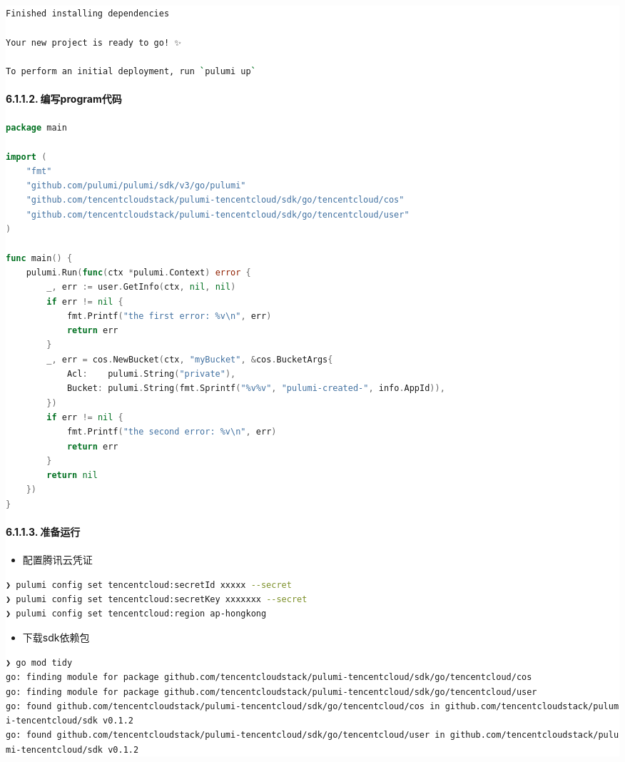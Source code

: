 ```bash
Finished installing dependencies

Your new project is ready to go! ✨

To perform an initial deployment, run `pulumi up`
```

#### 6.1.1.2. 编写program代码

```go
package main

import (
    "fmt"
    "github.com/pulumi/pulumi/sdk/v3/go/pulumi"
    "github.com/tencentcloudstack/pulumi-tencentcloud/sdk/go/tencentcloud/cos"
    "github.com/tencentcloudstack/pulumi-tencentcloud/sdk/go/tencentcloud/user"
)

func main() {
    pulumi.Run(func(ctx *pulumi.Context) error {
        _, err := user.GetInfo(ctx, nil, nil)
        if err != nil {
            fmt.Printf("the first error: %v\n", err)
            return err
        }
        _, err = cos.NewBucket(ctx, "myBucket", &cos.BucketArgs{
            Acl:    pulumi.String("private"),
            Bucket: pulumi.String(fmt.Sprintf("%v%v", "pulumi-created-", info.AppId)),
        })
        if err != nil {
            fmt.Printf("the second error: %v\n", err)
            return err
        }
        return nil
    })
}
```

#### 6.1.1.3. 准备运行

- 配置腾讯云凭证

```bash
❯ pulumi config set tencentcloud:secretId xxxxx --secret
❯ pulumi config set tencentcloud:secretKey xxxxxxx --secret
❯ pulumi config set tencentcloud:region ap-hongkong
```

- 下载sdk依赖包

```bash
❯ go mod tidy
go: finding module for package github.com/tencentcloudstack/pulumi-tencentcloud/sdk/go/tencentcloud/cos
go: finding module for package github.com/tencentcloudstack/pulumi-tencentcloud/sdk/go/tencentcloud/user
go: found github.com/tencentcloudstack/pulumi-tencentcloud/sdk/go/tencentcloud/cos in github.com/tencentcloudstack/pulumi-tencentcloud/sdk v0.1.2
go: found github.com/tencentcloudstack/pulumi-tencentcloud/sdk/go/tencentcloud/user in github.com/tencentcloudstack/pulumi-tencentcloud/sdk v0.1.2
```
